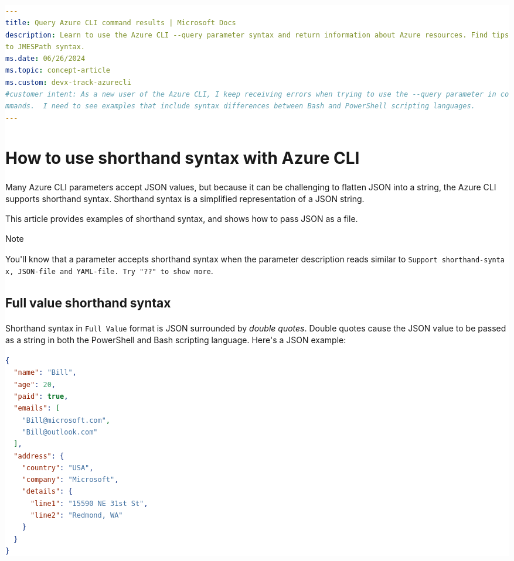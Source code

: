 ```yaml
---
title: Query Azure CLI command results | Microsoft Docs
description: Learn to use the Azure CLI --query parameter syntax and return information about Azure resources. Find tips to JMESPath syntax.
ms.date: 06/26/2024
ms.topic: concept-article
ms.custom: devx-track-azurecli
#customer intent: As a new user of the Azure CLI, I keep receiving errors when trying to use the --query parameter in commands.  I need to see examples that include syntax differences between Bash and PowerShell scripting languages.
---
```


# How to use shorthand syntax with Azure CLI

Many Azure CLI parameters accept JSON values, but because it can be challenging to flatten JSON into a string, the Azure CLI supports shorthand syntax. Shorthand syntax is a simplified representation of a JSON string.

This article provides examples of shorthand syntax, and shows how to pass JSON as a file.

> [!NOTE]
>
> You'll know that a parameter accepts shorthand syntax when the parameter description reads similar to `Support shorthand-syntax, JSON-file and YAML-file. Try "??" to show more`.

## Full value shorthand syntax

Shorthand syntax in `Full Value` format is JSON surrounded by _double quotes_. Double quotes cause the JSON value to be passed as a string in both the PowerShell and Bash scripting language. Here's a JSON example:

```JSON
{
  "name": "Bill",
  "age": 20,
  "paid": true,
  "emails": [
    "Bill@microsoft.com",
    "Bill@outlook.com"
  ],
  "address": {
    "country": "USA",
    "company": "Microsoft",
    "details": {
      "line1": "15590 NE 31st St",
      "line2": "Redmond, WA"
    }
  }
}
```
